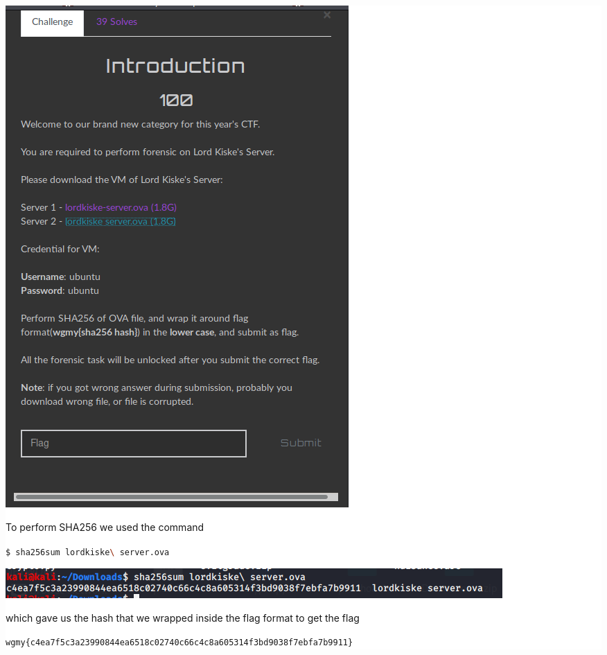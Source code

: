 ![Introduction](Introduction%20ad65b0a997364caa81e4864364e7500d/Untitled.png)

To perform SHA256 we used the command

```bash
$ sha256sum lordkiske\ server.ova
```

![sha256 output](Introduction%20ad65b0a997364caa81e4864364e7500d/Untitled%201.png)

which gave us the hash that we wrapped inside the flag format to get the flag

```txt
wgmy{c4ea7f5c3a23990844ea6518c02740c66c4c8a605314f3bd9038f7ebfa7b9911}
```
